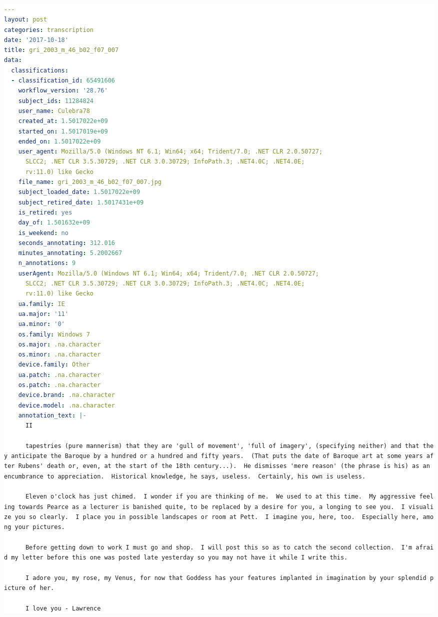 ```yaml
---
layout: post
categories: transcription
date: '2017-10-18'
title: gri_2003_m_46_b02_f07_007
data:
  classifications:
  - classification_id: 65491606
    workflow_version: '28.76'
    subject_ids: 11284824
    user_name: Culebra78
    created_at: 1.5017022e+09
    started_on: 1.5017019e+09
    ended_on: 1.5017022e+09
    user_agent: Mozilla/5.0 (Windows NT 6.1; Win64; x64; Trident/7.0; .NET CLR 2.0.50727;
      SLCC2; .NET CLR 3.5.30729; .NET CLR 3.0.30729; InfoPath.3; .NET4.0C; .NET4.0E;
      rv:11.0) like Gecko
    file_name: gri_2003_m_46_b02_f07_007.jpg
    subject_loaded_date: 1.5017022e+09
    subject_retired_date: 1.5017431e+09
    is_retired: yes
    day_of: 1.501632e+09
    is_weekend: no
    seconds_annotating: 312.016
    minutes_annotating: 5.2002667
    n_annotations: 9
    userAgent: Mozilla/5.0 (Windows NT 6.1; Win64; x64; Trident/7.0; .NET CLR 2.0.50727;
      SLCC2; .NET CLR 3.5.30729; .NET CLR 3.0.30729; InfoPath.3; .NET4.0C; .NET4.0E;
      rv:11.0) like Gecko
    ua.family: IE
    ua.major: '11'
    ua.minor: '0'
    os.family: Windows 7
    os.major: .na.character
    os.minor: .na.character
    device.family: Other
    ua.patch: .na.character
    os.patch: .na.character
    device.brand: .na.character
    device.model: .na.character
    annotation_text: |-
      II

      tapestries (pure mannerism) that they are 'gull of movement', 'full of imagery', (specifying neither) and that they anticipate the Baroque by a hundred or a hundred and fifty years.  (That puts the date of Baroque art at some years after Rubens' death or, even, at the start of the 18th century...).  He dismisses 'mere reason' (the phrase is his) as an encumbrance to appreciation.  Historical knowledge, he says, useless.  Certainly, his own is useless.

      Eleven o'clock has just chimed.  I wonder if you are thinking of me.  We used to at this time.  My aggressive feeling towards Pearce as a lecturer is banished quite, to be replaced by a desire for you, a longing to see you.  I visualize you so clearly.  I place you in possible landscapes or room at Pett.  I imagine you, here, too.  Especially here, among your pictures.

      Before getting down to work I must go and shop.  I will post this so as to catch the second collection.  I'm afraid my letter before this one was posted late yesterday so you may not have it while I write this.

      I adore you, my rose, my Venus, for now that Goddess has your features implanted in imagination by your splendid picture of her.

      I love you - Lawrence

```